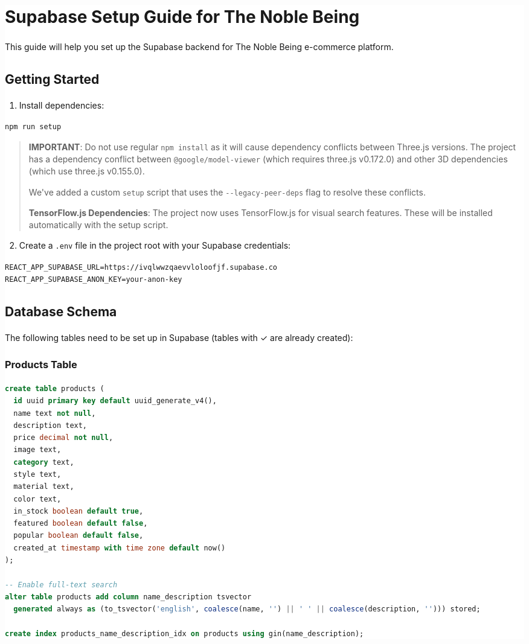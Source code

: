 # Supabase Setup Guide for The Noble Being

This guide will help you set up the Supabase backend for The Noble Being e-commerce platform.

## Getting Started

1. Install dependencies:
```bash
npm run setup
```

> **IMPORTANT**: Do not use regular `npm install` as it will cause dependency conflicts between Three.js versions. The project has a dependency conflict between `@google/model-viewer` (which requires three.js v0.172.0) and other 3D dependencies (which use three.js v0.155.0).
>
> We've added a custom `setup` script that uses the `--legacy-peer-deps` flag to resolve these conflicts.
>
> **TensorFlow.js Dependencies**: The project now uses TensorFlow.js for visual search features. These will be installed automatically with the setup script.

2. Create a `.env` file in the project root with your Supabase credentials:
```
REACT_APP_SUPABASE_URL=https://ivqlwwzqaevvloloofjf.supabase.co
REACT_APP_SUPABASE_ANON_KEY=your-anon-key
```

## Database Schema

The following tables need to be set up in Supabase (tables with ✓ are already created):

### Products Table
```sql
create table products (
  id uuid primary key default uuid_generate_v4(),
  name text not null,
  description text,
  price decimal not null,
  image text,
  category text,
  style text,
  material text,
  color text,
  in_stock boolean default true,
  featured boolean default false,
  popular boolean default false,
  created_at timestamp with time zone default now()
);

-- Enable full-text search
alter table products add column name_description tsvector 
  generated always as (to_tsvector('english', coalesce(name, '') || ' ' || coalesce(description, ''))) stored;

create index products_name_description_idx on products using gin(name_description);
```
